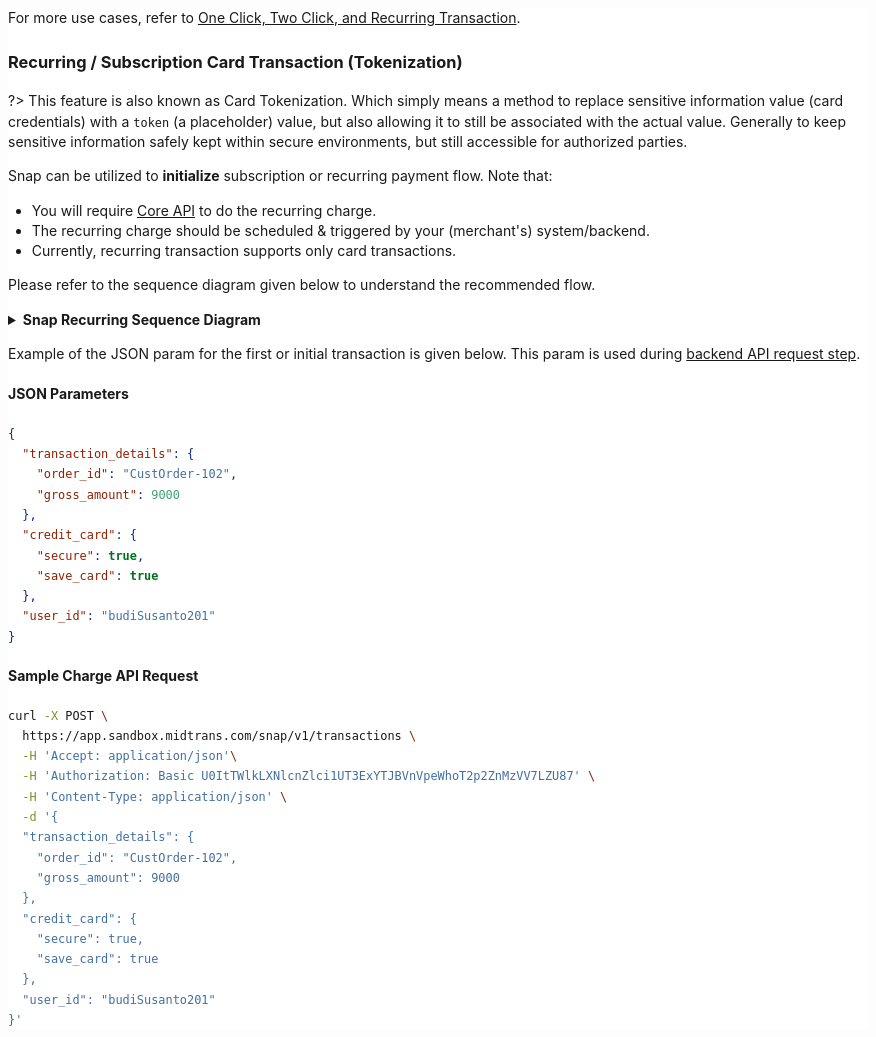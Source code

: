 For more use cases, refer to [One Click, Two Click, and Recurring Transaction](https://support.midtrans.com/hc/en-us/articles/360002419153-One-Click-Two-Clicks-and-Recurring-Transaction).

### Recurring / Subscription Card Transaction (Tokenization)
?> This feature is also known as Card Tokenization. Which simply means a method to replace sensitive information value (card credentials) with a `token` (a placeholder) value, but also allowing it to still be associated with the actual value. Generally to keep sensitive information safely kept within secure environments, but still accessible for authorized parties.

Snap can be utilized to **initialize** subscription or recurring payment flow. Note that:

* You will require [Core API](/en/core-api/overview.md) to do the recurring charge.
* The recurring charge should be scheduled & triggered by your (merchant's) system/backend.
* Currently, recurring transaction supports only card transactions.

Please refer to the sequence diagram given below to understand the recommended flow.

<details><summary><b>Snap Recurring Sequence Diagram</b></summary></details>


Example of the JSON param for the first or initial transaction is given below. This param is used during [backend API request step](/en/snap/integration-guide.md#_1-acquiring-transaction-token-on-backend).


#### **JSON Parameters**
```json
{
  "transaction_details": {
    "order_id": "CustOrder-102",
    "gross_amount": 9000
  },
  "credit_card": {
    "secure": true,
    "save_card": true
  },
  "user_id": "budiSusanto201"
}
```
#### **Sample Charge API Request**
```bash
curl -X POST \
  https://app.sandbox.midtrans.com/snap/v1/transactions \
  -H 'Accept: application/json'\
  -H 'Authorization: Basic U0ItTWlkLXNlcnZlci1UT3ExYTJBVnVpeWhoT2p2ZnMzVV7LZU87' \
  -H 'Content-Type: application/json' \
  -d '{
  "transaction_details": {
    "order_id": "CustOrder-102",
    "gross_amount": 9000
  },
  "credit_card": {
    "secure": true,
    "save_card": true
  },
  "user_id": "budiSusanto201"
}'
```

